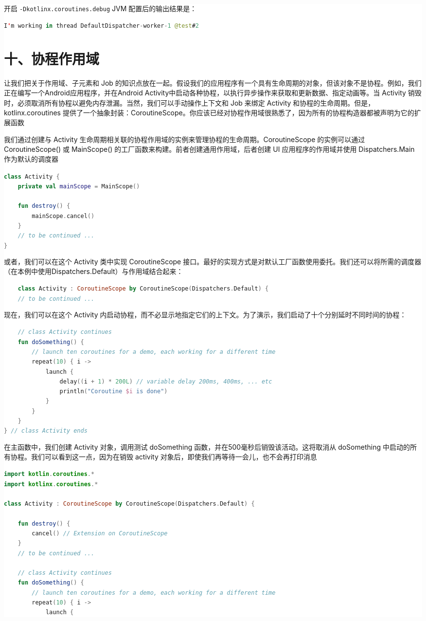 开启 ```-Dkotlinx.coroutines.debug``` JVM 配置后的输出结果是：

```kotlin
I'm working in thread DefaultDispatcher-worker-1 @test#2
```

# 十、协程作用域

让我们把关于作用域、子元素和 Job 的知识点放在一起。假设我们的应用程序有一个具有生命周期的对象，但该对象不是协程。例如，我们正在编写一个Android应用程序，并在Android Activity中启动各种协程，以执行异步操作来获取和更新数据、指定动画等。当 Activity 销毁时，必须取消所有协程以避免内存泄漏。当然，我们可以手动操作上下文和 Job 来绑定 Activity 和协程的生命周期。但是，kotlinx.coroutines 提供了一个抽象封装：CoroutineScope。你应该已经对协程作用域很熟悉了，因为所有的协程构造器都被声明为它的扩展函数

我们通过创建与 Activity 生命周期相关联的协程作用域的实例来管理协程的生命周期。CoroutineScope 的实例可以通过 CoroutineScope() 或 MainScope() 的工厂函数来构建。前者创建通用作用域，后者创建 UI 应用程序的作用域并使用 Dispatchers.Main 作为默认的调度器

```kotlin
class Activity {
    private val mainScope = MainScope()
    
    fun destroy() {
        mainScope.cancel()
    }
    // to be continued ...
}
```

或者，我们可以在这个 Activity 类中实现 CoroutineScope 接口。最好的实现方式是对默认工厂函数使用委托。我们还可以将所需的调度器（在本例中使用Dispatchers.Default）与作用域结合起来：

```kotlin
    class Activity : CoroutineScope by CoroutineScope(Dispatchers.Default) {
    // to be continued ...
```

现在，我们可以在这个 Activity 内启动协程，而不必显示地指定它们的上下文。为了演示，我们启动了十个分别延时不同时间的协程：

```kotlin
    // class Activity continues
    fun doSomething() {
        // launch ten coroutines for a demo, each working for a different time
        repeat(10) { i ->
            launch {
                delay((i + 1) * 200L) // variable delay 200ms, 400ms, ... etc
                println("Coroutine $i is done")
            }
        }
    }
} // class Activity ends
```

在主函数中，我们创建 Activity 对象，调用测试 doSomething 函数，并在500毫秒后销毁该活动。这将取消从 doSomething 中启动的所有协程。我们可以看到这一点，因为在销毁 activity 对象后，即使我们再等待一会儿，也不会再打印消息

```kotlin
import kotlin.coroutines.*
import kotlinx.coroutines.*

class Activity : CoroutineScope by CoroutineScope(Dispatchers.Default) {

    fun destroy() {
        cancel() // Extension on CoroutineScope
    }
    // to be continued ...

    // class Activity continues
    fun doSomething() {
        // launch ten coroutines for a demo, each working for a different time
        repeat(10) { i ->
            launch {
```